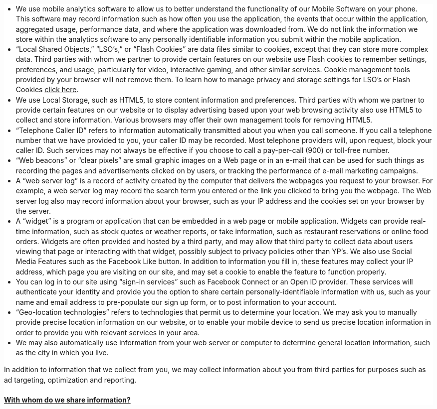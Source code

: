 -   We use mobile analytics software to allow us to better understand the functionality of our Mobile Software on your phone. This software may record information such as how often you use the application, the events that occur within the application, aggregated usage, performance data, and where the application was downloaded from. We do not link the information we store within the analytics software to any personally identifiable information you submit within the mobile application.
-   “Local Shared Objects,” “LSO’s,” or “Flash Cookies” are data files similar to cookies, except that they can store more complex data. Third parties with whom we partner to provide certain features on our website use Flash cookies to remember settings, preferences, and usage, particularly for video, interactive gaming, and other similar services. Cookie management tools provided by your browser will not remove them. To learn how to manage privacy and storage settings for LSO’s or Flash Cookies [click here](http://www.macromedia.com/support/documentation/en/flashplayer/help/settings_manager.html#117118).
-   We use Local Storage, such as HTML5, to store content information and preferences. Third parties with whom we partner to provide certain features on our website or to display advertising based upon your web browsing activity also use HTML5 to collect and store information. Various browsers may offer their own management tools for removing HTML5.
-   “Telephone Caller ID” refers to information automatically transmitted about you when you call someone. If you call a telephone number that we have provided to you, your caller ID may be recorded. Most telephone providers will, upon request, block your caller ID. Such services may not always be effective if you choose to call a pay-per-call (900) or toll-free number.
-   “Web beacons” or “clear pixels” are small graphic images on a Web page or in an e-mail that can be used for such things as recording the pages and advertisements clicked on by users, or tracking the performance of e-mail marketing campaigns.
-   A “web server log” is a record of activity created by the computer that delivers the webpages you request to your browser. For example, a web server log may record the search term you entered or the link you clicked to bring you the webpage. The Web server log also may record information about your browser, such as your IP address and the cookies set on your browser by the server.
-   A “widget” is a program or application that can be embedded in a web page or mobile application. Widgets can provide real-time information, such as stock quotes or weather reports, or take information, such as restaurant reservations or online food orders. Widgets are often provided and hosted by a third party, and may allow that third party to collect data about users viewing that page or interacting with that widget, possibly subject to privacy policies other than YP’s. We also use Social Media Features such as the Facebook Like button. In addition to information you fill in, these features may collect your IP address, which page you are visiting on our site, and may set a cookie to enable the feature to function properly.
-   You can log in to our site using “sign-in services” such as Facebook Connect or an Open ID provider. These services will authenticate your identity and provide you the option to share certain personally-identifiable information with us, such as your name and email address to pre-populate our sign up form, or to post information to your account.
-   “Geo-location technologies” refers to technologies that permit us to determine your location. We may ask you to manually provide precise location information on our website, or to enable your mobile device to send us precise location information in order to provide you with relevant services in your area.
-   We may also automatically use information from your web server or computer to determine general location information, such as the city in which you live.

In addition to information that we collect from you, we may collect information about you from third parties for purposes such as ad targeting, optimization and reporting.

#### <a href="#citem_594d-6d04" class="accordion-toggle collapsed">With whom do we share information?</a>
